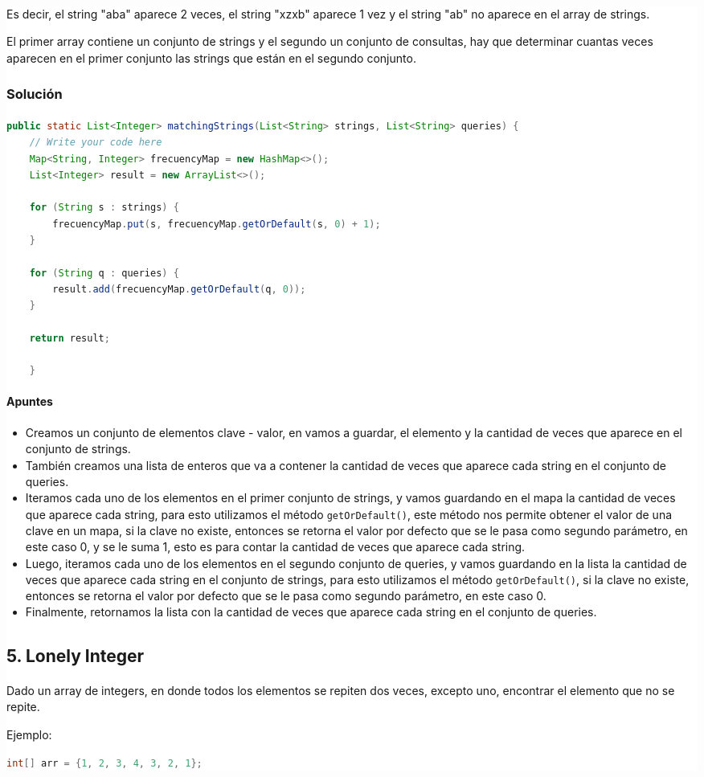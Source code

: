 Es decir, el string "aba" aparece 2 veces, el string "xzxb" aparece 1 vez y el string "ab" no aparece en el array de strings.

El primer array contiene un conjunto de strings y el segundo un conjunto de consultas, hay que determinar cuantas veces aparecen en el primer conjunto las strings que están en el segundo conjunto.

### Solución

```java
public static List<Integer> matchingStrings(List<String> strings, List<String> queries) {
    // Write your code here
    Map<String, Integer> frecuencyMap = new HashMap<>();
    List<Integer> result = new ArrayList<>();
    
    for (String s : strings) {
        frecuencyMap.put(s, frecuencyMap.getOrDefault(s, 0) + 1);
    }
    
    for (String q : queries) {
        result.add(frecuencyMap.getOrDefault(q, 0));
    }
    
    return result;
        
    }
```

#### Apuntes

- Creamos un conjunto de elementos clave - valor, en vamos a guardar, el elemento y la cantidad de veces que aparece en el conjunto de strings.
- También creamos una lista de enteros que va a contener la cantidad de veces que aparece cada string en el conjunto de queries.
- Iteramos cada uno de los elementos en el primer conjunto de strings, y vamos guardando en el mapa la cantidad de veces que aparece cada string, para esto utilizamos el método ``getOrDefault()``, este método nos permite obtener el valor de una clave en un mapa, si la clave no existe, entonces se retorna el valor por defecto que se le pasa como segundo parámetro, en este caso 0, y se le suma 1, esto es para contar la cantidad de veces que aparece cada string.
- Luego, iteramos cada uno de los elementos en el segundo conjunto de queries, y vamos guardando en la lista la cantidad de veces que aparece cada string en el conjunto de strings, para esto utilizamos el método ``getOrDefault()``, si la clave no existe, entonces se retorna el valor por defecto que se le pasa como segundo parámetro, en este caso 0.
- Finalmente, retornamos la lista con la cantidad de veces que aparece cada string en el conjunto de queries.

## 5. Lonely Integer

Dado un array de integers, en donde todos los elementos se repiten dos veces, excepto uno, encontrar el elemento que no se repite.

Ejemplo:

```java
int[] arr = {1, 2, 3, 4, 3, 2, 1};
```
